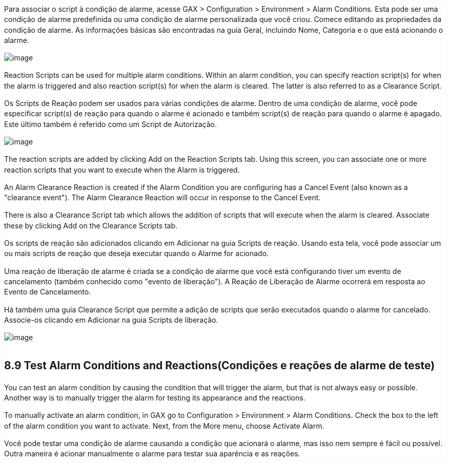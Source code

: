 Para associar o script à condição de alarme, acesse GAX > Configuration > Environment > Alarm Conditions. Esta pode ser uma condição de alarme predefinida ou uma condição de alarme personalizada que você criou. Comece editando as propriedades da condição de alarme. As informações básicas são encontradas na guia Geral, incluindo Nome, Categoria e o que está acionando o alarme.

![image](https://user-images.githubusercontent.com/52088444/159008025-9a82ff10-4f22-4b5e-a134-b6f9a4f872ca.png)

Reaction Scripts can be used for multiple alarm conditions. Within an alarm condition, you can specify reaction script(s) for when the alarm is triggered and also reaction script(s) for when the alarm is cleared. The latter is also referred to as a Clearance Script. 

Os Scripts de Reação podem ser usados para várias condições de alarme. Dentro de uma condição de alarme, você pode especificar script(s) de reação para quando o alarme é acionado e também script(s) de reação para quando o alarme é apagado. Este último também é referido como um Script de Autorização.

![image](https://user-images.githubusercontent.com/52088444/159008127-07dc0eef-85a6-4c89-b788-d79f3ee8c6cf.png)

The reaction scripts are added by clicking Add on the Reaction Scripts tab. Using this screen, you can associate one or more reaction scripts that you want to execute when the Alarm is triggered. 

An Alarm Clearance Reaction is created if the Alarm Condition you are configuring has a Cancel Event (also known as a "clearance event"). The Alarm Clearance Reaction will occur in response to the Cancel Event. 

There is also a Clearance Script tab which allows the addition of scripts that will execute when the alarm is cleared. Associate these by clicking Add on the Clearance Scripts tab.

Os scripts de reação são adicionados clicando em Adicionar na guia Scripts de reação. Usando esta tela, você pode associar um ou mais scripts de reação que deseja executar quando o Alarme for acionado.

Uma reação de liberação de alarme é criada se a condição de alarme que você está configurando tiver um evento de cancelamento (também conhecido como "evento de liberação"). A Reação de Liberação de Alarme ocorrerá em resposta ao Evento de Cancelamento.

Há também uma guia Clearance Script que permite a adição de scripts que serão executados quando o alarme for cancelado. Associe-os clicando em Adicionar na guia Scripts de liberação.

![image](https://user-images.githubusercontent.com/52088444/159008217-d0d0b0d4-7b0d-4cf7-8fef-25fcec964da9.png)

## 8.9 Test Alarm Conditions and Reactions(Condições e reações de alarme de teste)

You can test an alarm condition by causing the condition that will trigger the alarm, but that is not always easy or possible. Another way is to manually trigger the alarm for testing its appearance and the reactions. 

To manually activate an alarm condition, in GAX go to Configuration > Environment > Alarm Conditions. Check the box to the left of the alarm condition you want to activate. Next, from the More menu, choose Activate Alarm. 

Você pode testar uma condição de alarme causando a condição que acionará o alarme, mas isso nem sempre é fácil ou possível. Outra maneira é acionar manualmente o alarme para testar sua aparência e as reações.
